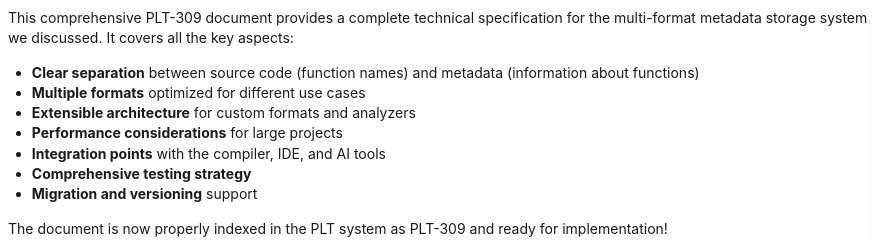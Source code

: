 This comprehensive PLT-309 document provides a complete technical specification for the multi-format metadata storage system we discussed. It covers all the key aspects:

- **Clear separation** between source code (function names) and metadata (information about functions)
- **Multiple formats** optimized for different use cases
- **Extensible architecture** for custom formats and analyzers
- **Performance considerations** for large projects
- **Integration points** with the compiler, IDE, and AI tools
- **Comprehensive testing strategy**
- **Migration and versioning** support

The document is now properly indexed in the PLT system as PLT-309 and ready for implementation! 